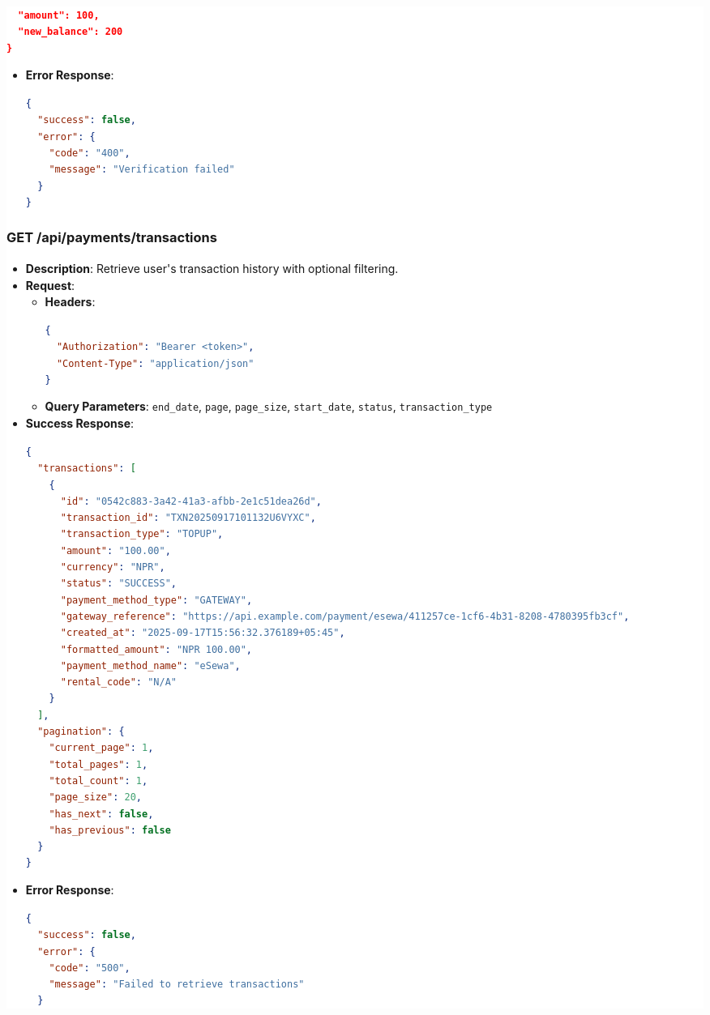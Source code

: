   ```json
    "amount": 100,
    "new_balance": 200
  }
  ```
- **Error Response**:
  ```json
  {
    "success": false,
    "error": {
      "code": "400",
      "message": "Verification failed"
    }
  }
  ```

### GET /api/payments/transactions
- **Description**: Retrieve user's transaction history with optional filtering.
- **Request**:
  - **Headers**:
    ```json
    {
      "Authorization": "Bearer <token>",
      "Content-Type": "application/json"
    }
    ```
  - **Query Parameters**: `end_date`, `page`, `page_size`, `start_date`, `status`, `transaction_type`
- **Success Response**:
  ```json
  {
    "transactions": [
      {
        "id": "0542c883-3a42-41a3-afbb-2e1c51dea26d",
        "transaction_id": "TXN20250917101132U6VYXC",
        "transaction_type": "TOPUP",
        "amount": "100.00",
        "currency": "NPR",
        "status": "SUCCESS",
        "payment_method_type": "GATEWAY",
        "gateway_reference": "https://api.example.com/payment/esewa/411257ce-1cf6-4b31-8208-4780395fb3cf",
        "created_at": "2025-09-17T15:56:32.376189+05:45",
        "formatted_amount": "NPR 100.00",
        "payment_method_name": "eSewa",
        "rental_code": "N/A"
      }
    ],
    "pagination": {
      "current_page": 1,
      "total_pages": 1,
      "total_count": 1,
      "page_size": 20,
      "has_next": false,
      "has_previous": false
    }
  }
  ```
- **Error Response**:
  ```json
  {
    "success": false,
    "error": {
      "code": "500",
      "message": "Failed to retrieve transactions"
    }
  ```